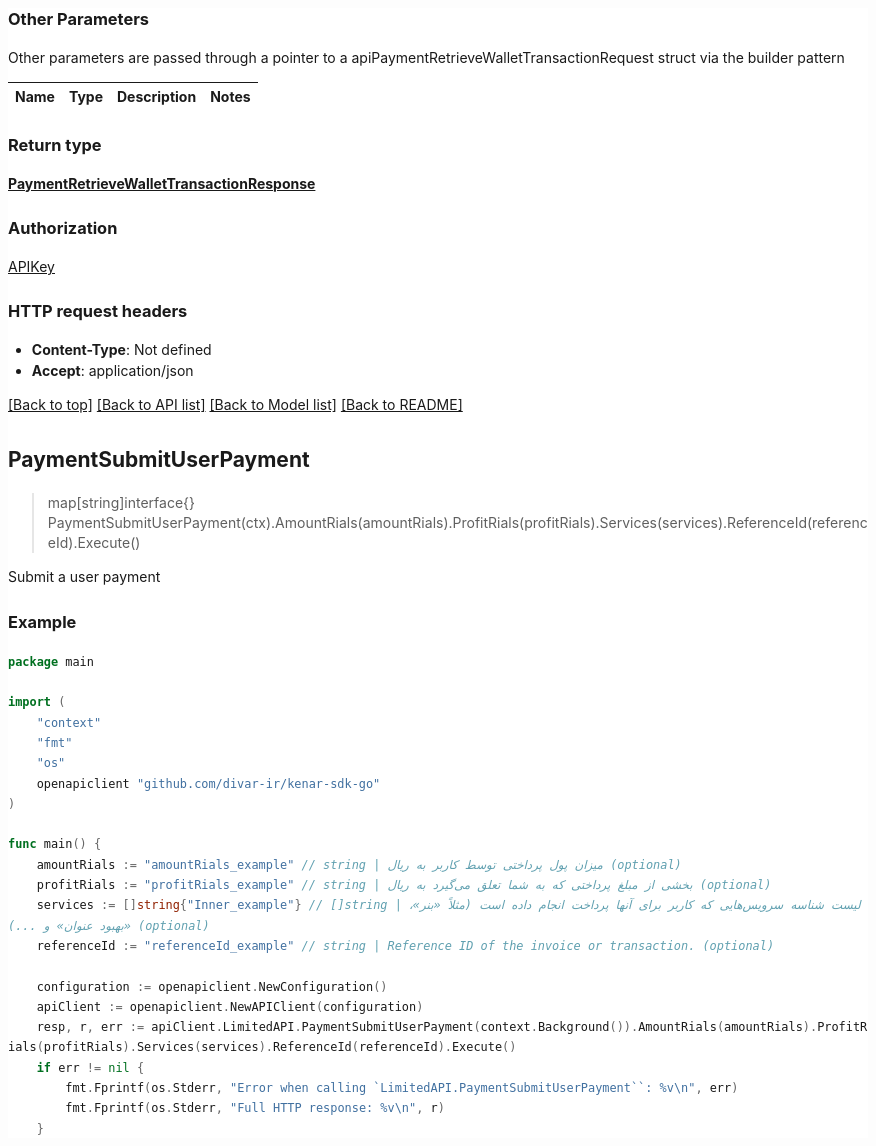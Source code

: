 ### Other Parameters

Other parameters are passed through a pointer to a apiPaymentRetrieveWalletTransactionRequest struct via the builder pattern


Name | Type | Description  | Notes
------------- | ------------- | ------------- | -------------


### Return type

[**PaymentRetrieveWalletTransactionResponse**](PaymentRetrieveWalletTransactionResponse.md)

### Authorization

[APIKey](../README.md#APIKey)

### HTTP request headers

- **Content-Type**: Not defined
- **Accept**: application/json

[[Back to top]](#) [[Back to API list]](../README.md#documentation-for-api-endpoints)
[[Back to Model list]](../README.md#documentation-for-models)
[[Back to README]](../README.md)


## PaymentSubmitUserPayment

> map[string]interface{} PaymentSubmitUserPayment(ctx).AmountRials(amountRials).ProfitRials(profitRials).Services(services).ReferenceId(referenceId).Execute()

Submit a user payment



### Example

```go
package main

import (
	"context"
	"fmt"
	"os"
	openapiclient "github.com/divar-ir/kenar-sdk-go"
)

func main() {
	amountRials := "amountRials_example" // string | میزان پول پرداختی توسط کاربر به ریال (optional)
	profitRials := "profitRials_example" // string | بخشی از مبلغ پرداختی که به شما تعلق می‌گیرد به ریال (optional)
	services := []string{"Inner_example"} // []string | لیست شناسه سرویس‌هایی که کاربر برای آنها پرداخت انجام داده است (مثلاً «بنر»، «بهبود عنوان» و ...) (optional)
	referenceId := "referenceId_example" // string | Reference ID of the invoice or transaction. (optional)

	configuration := openapiclient.NewConfiguration()
	apiClient := openapiclient.NewAPIClient(configuration)
	resp, r, err := apiClient.LimitedAPI.PaymentSubmitUserPayment(context.Background()).AmountRials(amountRials).ProfitRials(profitRials).Services(services).ReferenceId(referenceId).Execute()
	if err != nil {
		fmt.Fprintf(os.Stderr, "Error when calling `LimitedAPI.PaymentSubmitUserPayment``: %v\n", err)
		fmt.Fprintf(os.Stderr, "Full HTTP response: %v\n", r)
	}
```